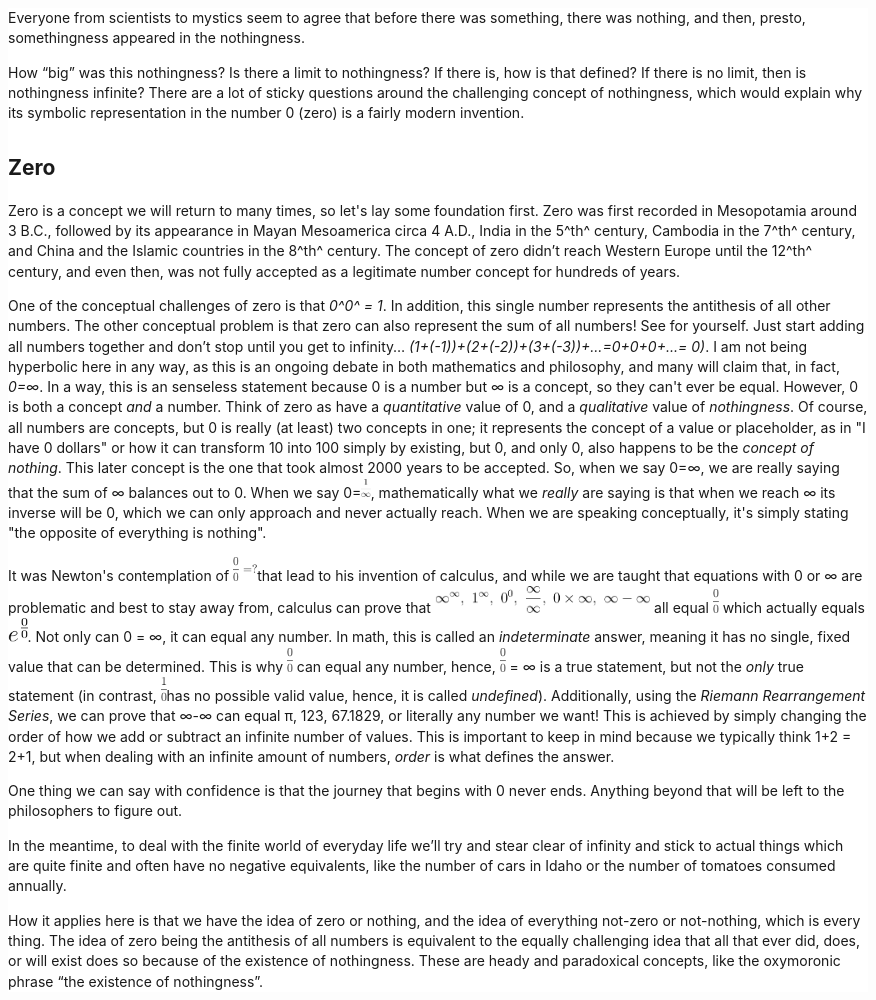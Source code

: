 Everyone from scientists to mystics seem to agree that before there was something, there was nothing, and then, presto, somethingness appeared in the nothingness.

How “big” was this nothingness? Is there a limit to nothingness? If there is, how is that defined? If there is no limit, then is nothingness infinite? There are a lot of sticky questions around the challenging concept of nothingness, which would explain why its symbolic representation in the number 0 (zero) is a fairly modern invention.

## Zero

Zero is a concept we will return to many times, so let's lay some foundation first. Zero was first recorded in Mesopotamia around 3 B.C., followed by its appearance in Mayan Mesoamerica circa 4 A.D., India in the 5^th^ century, Cambodia in the 7^th^ century, and China and the Islamic countries in the 8^th^ century.  The concept of zero didn’t reach Western Europe until the 12^th^ century, and even then, was not fully accepted as a legitimate number concept for hundreds of years.

One of the conceptual challenges of zero is that *0^0^ = 1*.  In addition, this single number represents the antithesis of all other numbers.  The other conceptual problem is that zero can also represent the sum of all numbers! See for yourself.  Just start adding all numbers together and don’t stop until you get to infinity&hellip; *(1+(-1))+(2+(-2))+(3+(-3))+...=0+0+0+...= 0)*.  I am not being hyperbolic here in any way, as this is an ongoing debate in both mathematics and philosophy, and many will claim that, in fact, *0=&infin;*.  In a way, this is an senseless statement because 0 is a number but &infin; is a concept, so they can't ever be equal.  However, 0 is both a concept *and* a number.  Think of zero as have a *quantitative* value of 0, and a *qualitative* value of *nothingness*. Of course, all numbers are concepts, but 0 is really (at least) two concepts in one; it represents the concept of a value or placeholder, as in "I have 0 dollars" or how it can transform 10 into 100 simply by existing, but 0, and only 0, also happens to be the *concept of nothing*.  This later concept is the one that took almost 2000 years to be accepted. So, when we say 0=&infin;, we are really saying that the sum of &infin; balances out to 0.  When we say 0=<img src="../Images/math/353.svg" style="height:14pt"/>, mathematically what we *really* are saying is that when we reach &infin; its inverse will be 0, which we can only approach and never actually reach.  When we are speaking conceptually, it's simply stating "the opposite of everything is nothing".  

It was Newton's contemplation of <img src="../Images/math/359.svg" style="height:18pt"/>that lead to his invention of calculus, and while we are taught that equations with 0 or &infin; are problematic and best to stay away from, calculus can prove that <img src="../Images/math/360.svg" style="height:20pt"/> all equal <img src="../Images/math/361.svg" style="height:18pt"/> which actually equals <img src="../Images/math/362.svg" style="height:18pt"/>.  Not only can 0 = &infin;, it can equal any number.  In math, this is called an *indeterminate* answer, meaning it has no single, fixed value that can be determined.  This is why <img src="../Images/math/361.svg" style="height:18pt"/> can equal any number, hence, <img src="../Images/math/361.svg" style="height:18pt"/> = &infin; is a true statement, but not the *only* true statement (in contrast, <img src="../Images/math/363.svg" style="height:18pt"/>has no possible valid value, hence, it is called *undefined*).  Additionally, using the *Riemann Rearrangement Series*, we can prove that &infin;-&infin; can equal &pi;, 123, 67.1829, or literally any number we want!  This is achieved by simply changing the order of how we add or subtract an infinite number of values.  This is important to keep in mind because we typically think 1+2 = 2+1, but when dealing with an infinite amount of numbers, *order* is what defines the answer.

One thing we can say with confidence is that the journey that begins with 0 never ends. Anything beyond that will be left to the philosophers to figure out. 

In the meantime, to deal with the finite world of everyday life we’ll try and stear clear of infinity and stick to actual things which are quite finite and often have no negative equivalents, like the number of cars in Idaho or the number of tomatoes consumed annually.

How it applies here is that we have the idea of zero or nothing, and the idea of everything not-zero or not-nothing, which is every thing.  The idea of zero being the antithesis of all numbers is equivalent to the equally challenging idea that all that ever did, does, or will exist does so because of the existence of nothingness.  These are heady and paradoxical concepts, like the oxymoronic phrase “the existence of nothingness”.

